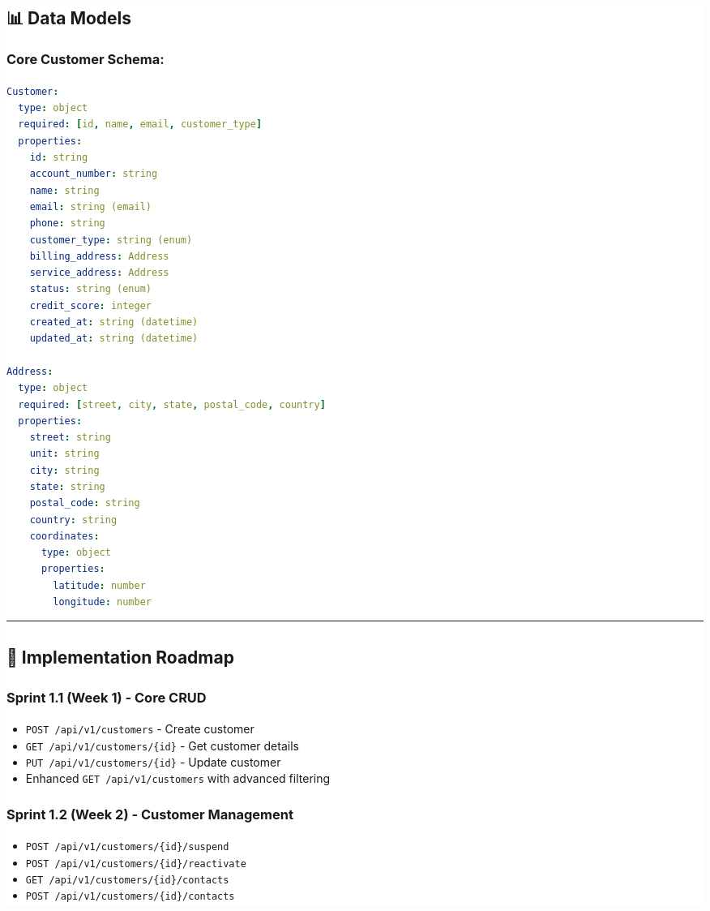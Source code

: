 
## 📊 **Data Models**

### **Core Customer Schema:**
```yaml
Customer:
  type: object
  required: [id, name, email, customer_type]
  properties:
    id: string
    account_number: string
    name: string
    email: string (email)
    phone: string
    customer_type: string (enum)
    billing_address: Address
    service_address: Address
    status: string (enum)
    credit_score: integer
    created_at: string (datetime)
    updated_at: string (datetime)

Address:
  type: object
  required: [street, city, state, postal_code, country]
  properties:
    street: string
    unit: string
    city: string
    state: string
    postal_code: string
    country: string
    coordinates:
      type: object
      properties:
        latitude: number
        longitude: number
```

---

## 🚀 **Implementation Roadmap**

### **Sprint 1.1 (Week 1) - Core CRUD**
- `POST /api/v1/customers` - Create customer
- `GET /api/v1/customers/{id}` - Get customer details  
- `PUT /api/v1/customers/{id}` - Update customer
- Enhanced `GET /api/v1/customers` with advanced filtering

### **Sprint 1.2 (Week 2) - Customer Management**
- `POST /api/v1/customers/{id}/suspend`
- `POST /api/v1/customers/{id}/reactivate`
- `GET /api/v1/customers/{id}/contacts`
- `POST /api/v1/customers/{id}/contacts`
